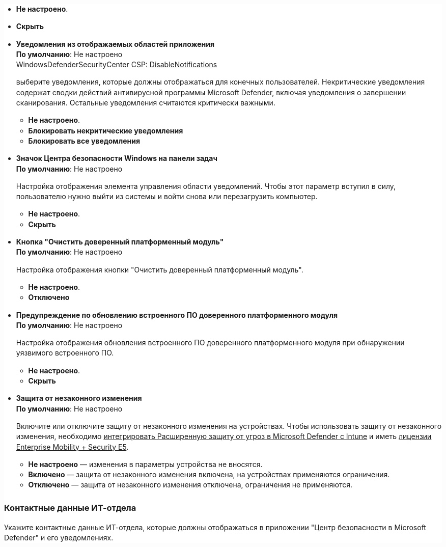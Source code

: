   - **Не настроено**.  
  - **Скрыть**  

- **Уведомления из отображаемых областей приложения**  
  **По умолчанию**: Не настроено  
  WindowsDefenderSecurityCenter CSP: [DisableNotifications](https://go.microsoft.com/fwlink/?linkid=873675)  

  выберите уведомления, которые должны отображаться для конечных пользователей. Некритические уведомления содержат сводки действий антивирусной программы Microsoft Defender, включая уведомления о завершении сканирования. Остальные уведомления считаются критически важными.  

  - **Не настроено**.  
  - **Блокировать некритические уведомления**  
  - **Блокировать все уведомления**  

- **Значок Центра безопасности Windows на панели задач**  
  **По умолчанию**: Не настроено  

  Настройка отображения элемента управления области уведомлений. Чтобы этот параметр вступил в силу, пользователю нужно выйти из системы и войти снова или перезагрузить компьютер.  
  
  - **Не настроено**.  
  - **Скрыть**  

- **Кнопка "Очистить доверенный платформенный модуль"**  
  **По умолчанию**: Не настроено  

  Настройка отображения кнопки "Очистить доверенный платформенный модуль".  
  
  - **Не настроено**.  
  - **Отключено**  

- **Предупреждение по обновлению встроенного ПО доверенного платформенного модуля**  
  **По умолчанию**: Не настроено  
  
  Настройка отображения обновления встроенного ПО доверенного платформенного модуля при обнаружении уязвимого встроенного ПО.  

  - **Не настроено**.  
  - **Скрыть**  

- **Защита от незаконного изменения**  
  **По умолчанию**: Не настроено

  Включите или отключите защиту от незаконного изменения на устройствах. Чтобы использовать защиту от незаконного изменения, необходимо [интегрировать Расширенную защиту от угроз в Microsoft Defender с Intune](advanced-threat-protection.md) и иметь [лицензии Enterprise Mobility + Security E5](../fundamentals/licenses.md).  
  - **Не настроено** — изменения в параметры устройства не вносятся.
  - **Включено** — защита от незаконного изменения включена, на устройствах применяются ограничения.
  - **Отключено** — защита от незаконного изменения отключена, ограничения не применяются.

### <a name="it-contact-information"></a>Контактные данные ИТ-отдела  

Укажите контактные данные ИТ-отдела, которые должны отображаться в приложении "Центр безопасности в Microsoft Defender" и его уведомлениях.  
